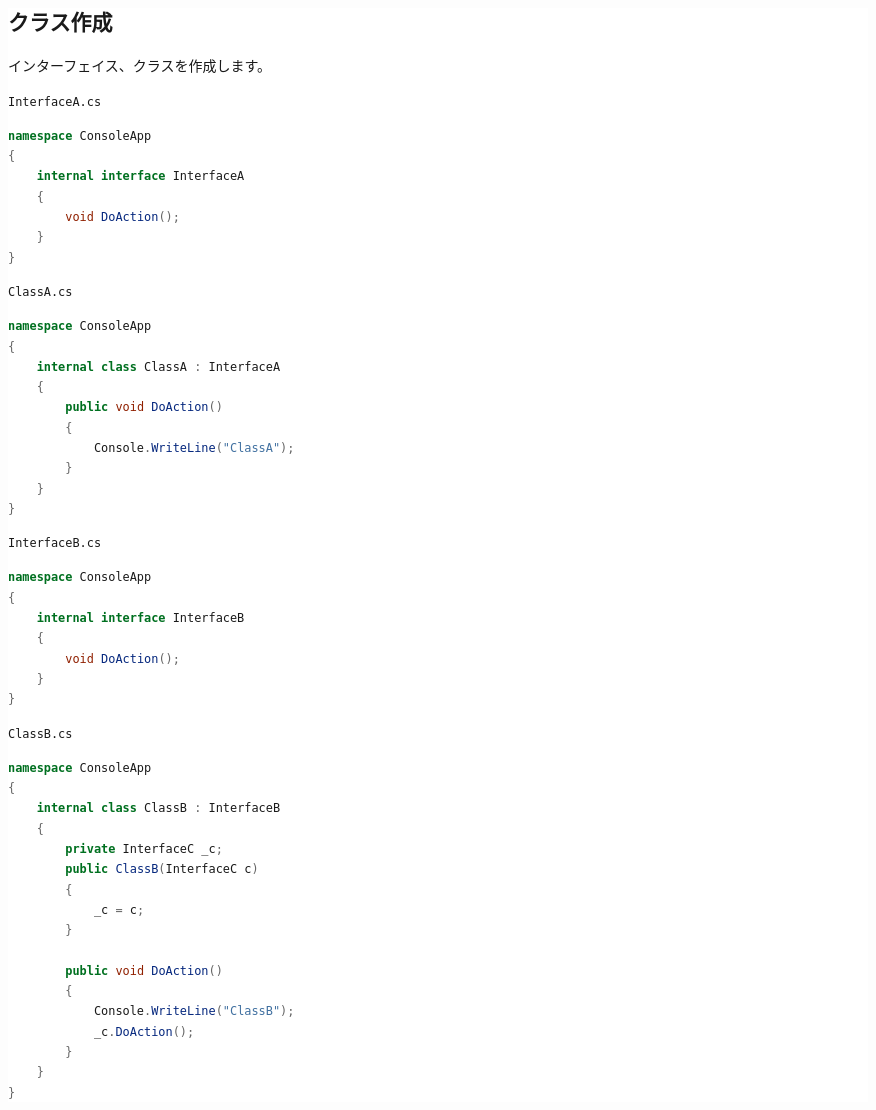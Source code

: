 ## クラス作成
インターフェイス、クラスを作成します。<br>

`InterfaceA.cs`
```cs
namespace ConsoleApp
{
    internal interface InterfaceA
    {
        void DoAction();
    }
}
```

`ClassA.cs`
```cs
namespace ConsoleApp
{
    internal class ClassA : InterfaceA
    {
        public void DoAction()
        {
            Console.WriteLine("ClassA");
        }
    }
}
```

`InterfaceB.cs`
```cs
namespace ConsoleApp
{
    internal interface InterfaceB
    {
        void DoAction();
    }
}
```

`ClassB.cs`
```cs
namespace ConsoleApp
{
    internal class ClassB : InterfaceB
    {
        private InterfaceC _c;
        public ClassB(InterfaceC c)
        {
            _c = c;
        }

        public void DoAction()
        {
            Console.WriteLine("ClassB");
            _c.DoAction();
        }
    }
}
```
